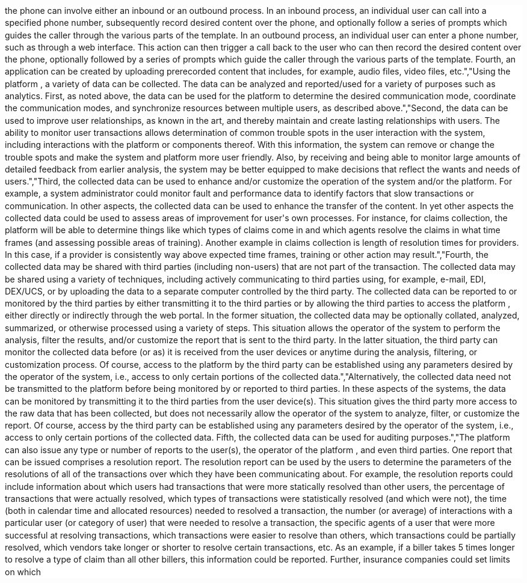 the phone can involve either an inbound or an outbound process. In an inbound process, an individual user can call into a specified phone number, subsequently record desired content over the phone, and optionally follow a series of prompts which guides the caller through the various parts of the template. In an outbound process, an individual user can enter a phone number, such as through a web interface. This action can then trigger a call back to the user who can then record the desired content over the phone, optionally followed by a series of prompts which guide the caller through the various parts of the template. Fourth, an application can be created by uploading prerecorded content that includes, for example, audio files, video files, etc.","Using the platform , a variety of data can be collected. The data can be analyzed and reported\/used for a variety of purposes such as analytics. First, as noted above, the data can be used for the platform  to determine the desired communication mode, coordinate the communication modes, and synchronize resources between multiple users, as described above.","Second, the data can be used to improve user relationships, as known in the art, and thereby maintain and create lasting relationships with users. The ability to monitor user transactions allows determination of common trouble spots in the user interaction with the system, including interactions with the platform or components thereof. With this information, the system can remove or change the trouble spots and make the system and platform more user friendly. Also, by receiving and being able to monitor large amounts of detailed feedback from earlier analysis, the system may be better equipped to make decisions that reflect the wants and needs of users.","Third, the collected data can be used to enhance and\/or customize the operation of the system and\/or the platform. For example, a system administrator could monitor fault and performance data to identify factors that slow transactions or communication. In other aspects, the collected data can be used to enhance the transfer of the content. In yet other aspects the collected data could be used to assess areas of improvement for user's own processes. For instance, for claims collection, the platform will be able to determine things like which types of claims come in and which agents resolve the claims in what time frames (and assessing possible areas of training). Another example in claims collection is length of resolution times for providers. In this case, if a provider is consistently way above expected time frames, training or other action may result.","Fourth, the collected data may be shared with third parties (including non-users) that are not part of the transaction. The collected data may be shared using a variety of techniques, including actively communicating to third parties using, for example, e-mail, EDI, DEX\/UCS, or by uploading the data to a separate computer controlled by the third party. The collected data can be reported to or monitored by the third parties by either transmitting it to the third parties or by allowing the third parties to access the platform , either directly or indirectly through the web portal. In the former situation, the collected data may be optionally collated, analyzed, summarized, or otherwise processed using a variety of steps. This situation allows the operator of the system to perform the analysis, filter the results, and\/or customize the report that is sent to the third party. In the latter situation, the third party can monitor the collected data before (or as) it is received from the user devices or anytime during the analysis, filtering, or customization process. Of course, access to the platform by the third party can be established using any parameters desired by the operator of the system, i.e., access to only certain portions of the collected data.","Alternatively, the collected data need not be transmitted to the platform before being monitored by or reported to third parties. In these aspects of the systems, the data can be monitored by transmitting it to the third parties from the user device(s). This situation gives the third party more access to the raw data that has been collected, but does not necessarily allow the operator of the system to analyze, filter, or customize the report. Of course, access by the third party can be established using any parameters desired by the operator of the system, i.e., access to only certain portions of the collected data. Fifth, the collected data can be used for auditing purposes.","The platform  can also issue any type or number of reports to the user(s), the operator of the platform , and even third parties. One report that can be issued comprises a resolution report. The resolution report can be used by the users to determine the parameters of the resolutions of all of the transactions over which they have been communicating about. For example, the resolution reports could include information about which users had transactions that were more statically resolved than other users, the percentage of transactions that were actually resolved, which types of transactions were statistically resolved (and which were not), the time (both in calendar time and allocated resources) needed to resolved a transaction, the number (or average) of interactions with a particular user (or category of user) that were needed to resolve a transaction, the specific agents of a user that were more successful at resolving transactions, which transactions were easier to resolve than others, which transactions could be partially resolved, which vendors take longer or shorter to resolve certain transactions, etc. As an example, if a biller takes 5 times longer to resolve a type of claim than all other billers, this information could be reported. Further, insurance companies could set limits on which